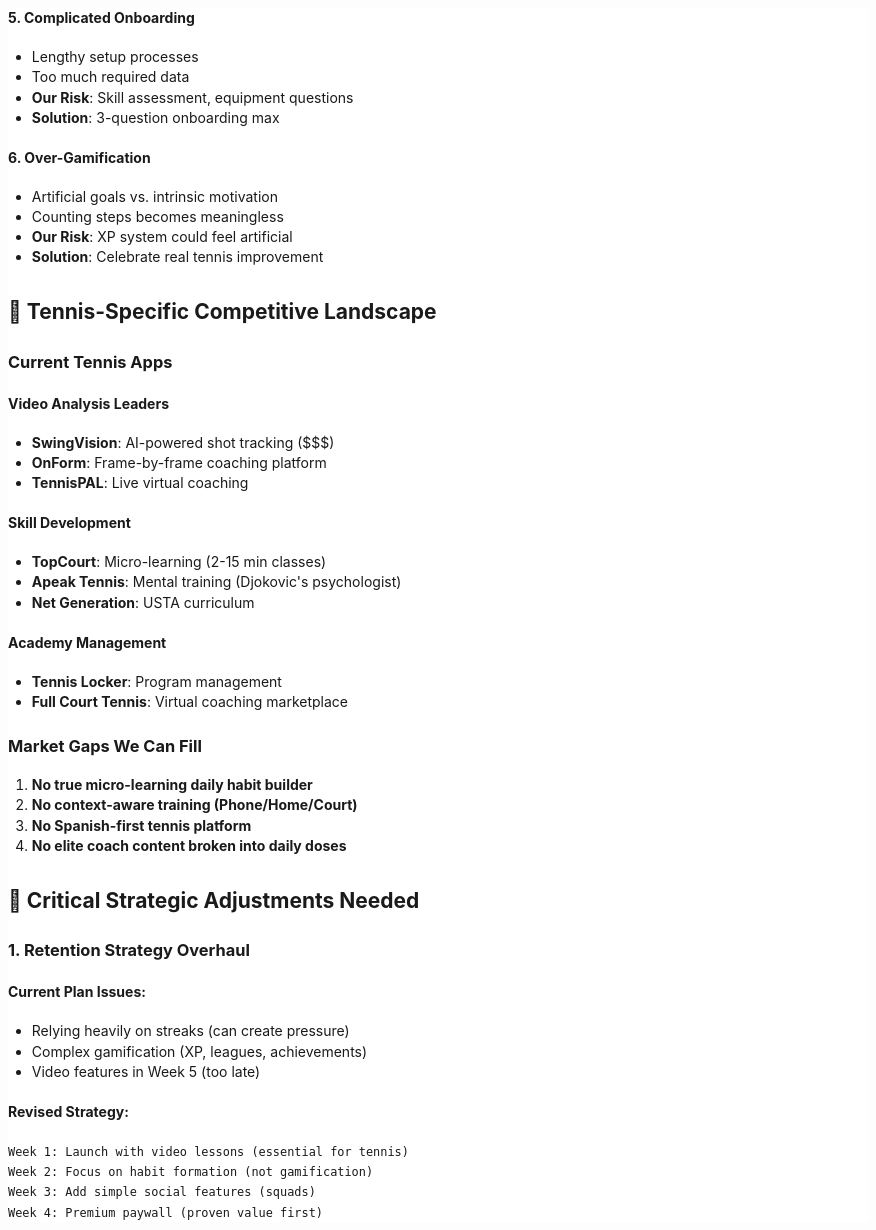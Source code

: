 #### 5. **Complicated Onboarding**
- Lengthy setup processes
- Too much required data
- **Our Risk**: Skill assessment, equipment questions
- **Solution**: 3-question onboarding max

#### 6. **Over-Gamification**
- Artificial goals vs. intrinsic motivation
- Counting steps becomes meaningless
- **Our Risk**: XP system could feel artificial
- **Solution**: Celebrate real tennis improvement

## 🎾 Tennis-Specific Competitive Landscape

### Current Tennis Apps

#### Video Analysis Leaders
- **SwingVision**: AI-powered shot tracking ($$$)
- **OnForm**: Frame-by-frame coaching platform
- **TennisPAL**: Live virtual coaching

#### Skill Development
- **TopCourt**: Micro-learning (2-15 min classes)
- **Apeak Tennis**: Mental training (Djokovic's psychologist)
- **Net Generation**: USTA curriculum

#### Academy Management
- **Tennis Locker**: Program management
- **Full Court Tennis**: Virtual coaching marketplace

### Market Gaps We Can Fill
1. **No true micro-learning daily habit builder**
2. **No context-aware training (Phone/Home/Court)**
3. **No Spanish-first tennis platform**
4. **No elite coach content broken into daily doses**

## 🚨 Critical Strategic Adjustments Needed

### 1. **Retention Strategy Overhaul**

#### Current Plan Issues:
- Relying heavily on streaks (can create pressure)
- Complex gamification (XP, leagues, achievements)
- Video features in Week 5 (too late)

#### Revised Strategy:
```
Week 1: Launch with video lessons (essential for tennis)
Week 2: Focus on habit formation (not gamification)
Week 3: Add simple social features (squads)
Week 4: Premium paywall (proven value first)
```
